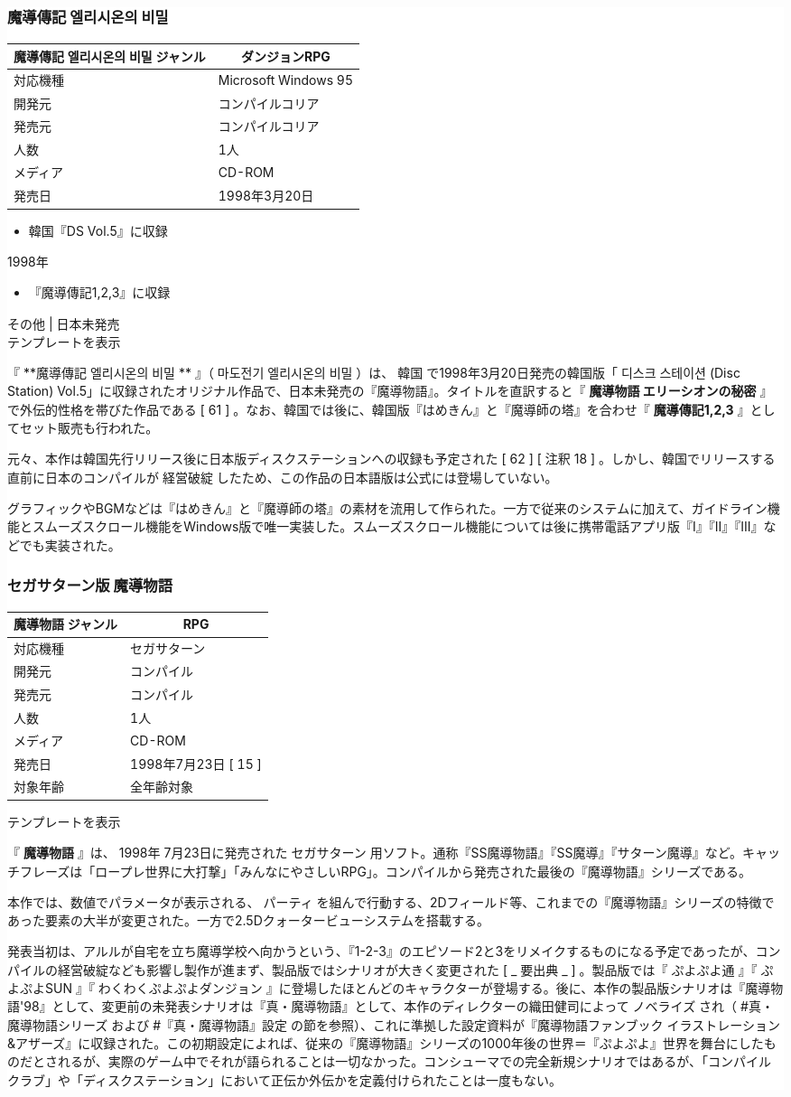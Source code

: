 ###  魔導傳記  엘리시온의 비밀



魔導傳記  엘리시온의 비밀  ジャンル  |  ダンジョンRPG   
---|---  
対応機種  |  Microsoft Windows 95   
開発元  |  コンパイルコリア   
発売元  |  コンパイルコリア   
人数  |  1人   
メディア  |  CD-ROM   
発売日  |  1998年3月20日 

  * 韓国『DS Vol.5』に収録 

1998年

  * 『魔導傳記1,2,3』に収録 

  
その他  |  日本未発売   
テンプレートを表示  
  
『 **魔導傳記 엘리시온의 비밀  ** 』（  마도전기 엘리시온의 비밀  ）は、  韓国  で1998年3月20日発売の韓国版「  디스크 스테이션
(Disc Station) Vol.5」に収録されたオリジナル作品で、日本未発売の『魔導物語』。タイトルを直訳すると『 **魔導物語
エリーシオンの秘密** 』で外伝的性格を帯びた作品である  [  61  ]  。なお、韓国では後に、韓国版『はめきん』と『魔導師の塔』を合わせ『
**魔導傳記1,2,3** 』としてセット販売も行われた。

元々、本作は韓国先行リリース後に日本版ディスクステーションへの収録も予定された  [  62  ]  [  注釈 18  ]
。しかし、韓国でリリースする直前に日本のコンパイルが  経営破綻  したため、この作品の日本語版は公式には登場していない。

グラフィックやBGMなどは『はめきん』と『魔導師の塔』の素材を流用して作られた。一方で従来のシステムに加えて、ガイドライン機能とスムーズスクロール機能をWindows版で唯一実装した。スムーズスクロール機能については後に携帯電話アプリ版『I』『II』『III』などでも実装された。

###  セガサターン版 魔導物語



魔導物語  ジャンル  |  RPG   
---|---  
対応機種  |  セガサターン   
開発元  |  コンパイル   
発売元  |  コンパイル   
人数  |  1人   
メディア  |  CD-ROM   
発売日  |  1998年7月23日  [  15  ]   
対象年齢  |  全年齢対象   
テンプレートを表示  
  
『 **魔導物語** 』は、  1998年  7月23日に発売された  セガサターン
用ソフト。通称『SS魔導物語』『SS魔導』『サターン魔導』など。キャッチフレーズは「ロープレ世界に大打撃」「みんなにやさしいRPG」。コンパイルから発売された最後の『魔導物語』シリーズである。

本作では、数値でパラメータが表示される、  パーティ
を組んで行動する、2Dフィールド等、これまでの『魔導物語』シリーズの特徴であった要素の大半が変更された。一方で2.5Dクォータービューシステムを搭載する。

発表当初は、アルルが自宅を立ち魔導学校へ向かうという、『1-2-3』のエピソード2と3をリメイクするものになる予定であったが、コンパイルの経営破綻なども影響し製作が進まず、製品版ではシナリオが大きく変更された
[ _ 要出典  _ ]  。製品版では『  ぷよぷよ通  』『  ぷよぷよSUN  』『  わくわくぷよぷよダンジョン
』に登場したほとんどのキャラクターが登場する。後に、本作の製品版シナリオは『魔導物語'98』として、変更前の未発表シナリオは『真・魔導物語』として、本作のディレクターの織田健司によって
ノベライズ  され（  #真・魔導物語シリーズ  および  #『真・魔導物語』設定  の節を参照）、これに準拠した設定資料が『魔導物語ファンブック
イラストレーション&アザーズ』に収録された。この初期設定によれば、従来の『魔導物語』シリーズの1000年後の世界＝『ぷよぷよ』世界を舞台にしたものだとされるが、実際のゲーム中でそれが語られることは一切なかった。コンシューマでの完全新規シナリオではあるが、「コンパイルクラブ」や「ディスクステーション」において正伝か外伝かを定義付けられたことは一度もない。
